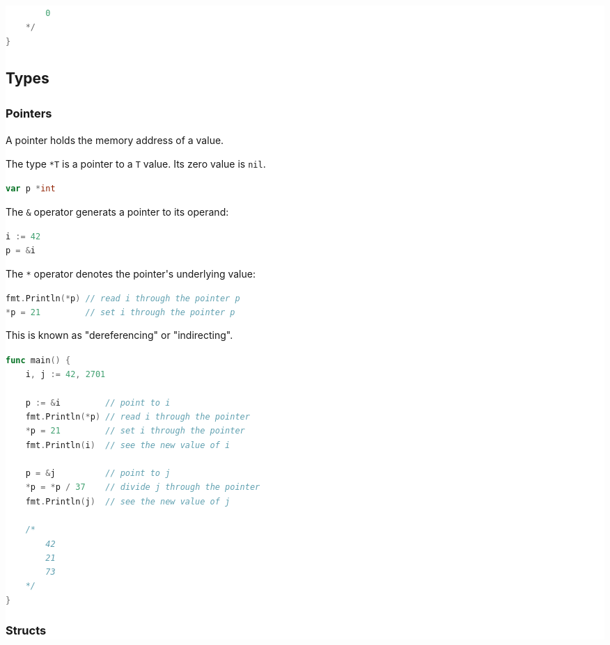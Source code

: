 ```go
        0
    */
}
```

## Types

### Pointers

A pointer holds the memory address of a value.

The type `*T` is a pointer to a `T` value. Its zero value is `nil`.

```go
var p *int
```

The `&` operator generats a pointer to its operand:

```go
i := 42
p = &i
```

The `*` operator denotes the pointer's underlying value:

```go
fmt.Println(*p) // read i through the pointer p
*p = 21         // set i through the pointer p
```

This is known as "dereferencing" or "indirecting".

```go
func main() {
    i, j := 42, 2701

    p := &i         // point to i
    fmt.Println(*p) // read i through the pointer
    *p = 21         // set i through the pointer
    fmt.Println(i)  // see the new value of i

    p = &j          // point to j
    *p = *p / 37    // divide j through the pointer
    fmt.Println(j)  // see the new value of j

    /*
        42
        21
        73
    */
}
```

### Structs
